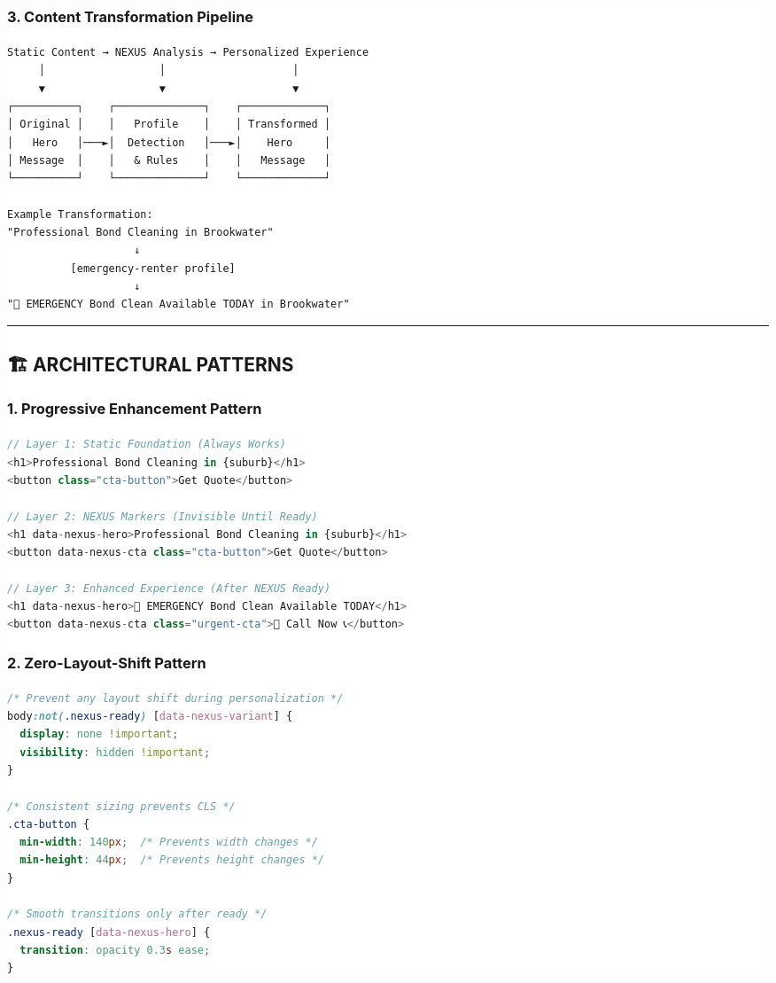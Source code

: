 ### **3. Content Transformation Pipeline**

```
Static Content → NEXUS Analysis → Personalized Experience
     │                  │                    │
     ▼                  ▼                    ▼
┌──────────┐    ┌──────────────┐    ┌─────────────┐
│ Original │    │   Profile    │    │ Transformed │
│   Hero   │───►│  Detection   │───►│    Hero     │
│ Message  │    │   & Rules    │    │   Message   │
└──────────┘    └──────────────┘    └─────────────┘

Example Transformation:
"Professional Bond Cleaning in Brookwater"
                    ↓
          [emergency-renter profile]
                    ↓
"🚨 EMERGENCY Bond Clean Available TODAY in Brookwater"
```

---

## 🏗️ **ARCHITECTURAL PATTERNS**

### **1. Progressive Enhancement Pattern**

```javascript
// Layer 1: Static Foundation (Always Works)
<h1>Professional Bond Cleaning in {suburb}</h1>
<button class="cta-button">Get Quote</button>

// Layer 2: NEXUS Markers (Invisible Until Ready)  
<h1 data-nexus-hero>Professional Bond Cleaning in {suburb}</h1>
<button data-nexus-cta class="cta-button">Get Quote</button>

// Layer 3: Enhanced Experience (After NEXUS Ready)
<h1 data-nexus-hero>🚨 EMERGENCY Bond Clean Available TODAY</h1>
<button data-nexus-cta class="urgent-cta">🚨 Call Now 📞</button>
```

### **2. Zero-Layout-Shift Pattern**

```css
/* Prevent any layout shift during personalization */
body:not(.nexus-ready) [data-nexus-variant] {
  display: none !important;
  visibility: hidden !important;
}

/* Consistent sizing prevents CLS */
.cta-button {
  min-width: 140px;  /* Prevents width changes */
  min-height: 44px;  /* Prevents height changes */
}

/* Smooth transitions only after ready */
.nexus-ready [data-nexus-hero] {
  transition: opacity 0.3s ease;
}
```
